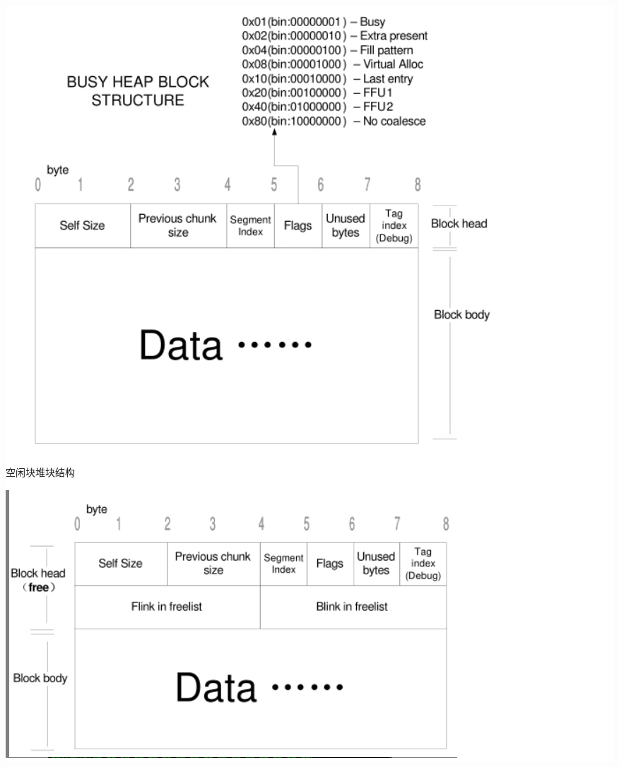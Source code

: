 ![image-20220223194028903](%E5%A0%86%E6%BA%A2%E5%87%BA%E5%9F%BA%E7%A1%80%E5%AD%A6%E4%B9%A0.assets/image-20220223194028903.png)

空闲块堆块结构

![image-20220223194113447](%E5%A0%86%E6%BA%A2%E5%87%BA%E5%9F%BA%E7%A1%80%E5%AD%A6%E4%B9%A0.assets/image-20220223194113447.png)
